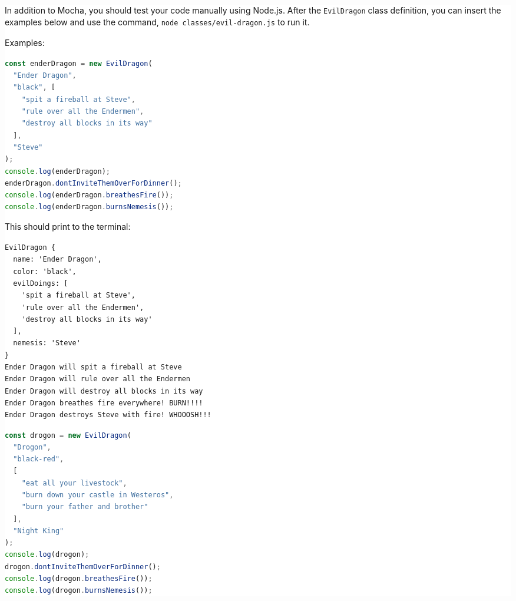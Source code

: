 In addition to Mocha, you should test your code manually using Node.js. After
the `EvilDragon` class definition, you can insert the examples below and use
the command, `node classes/evil-dragon.js` to run it.

Examples:

```js
const enderDragon = new EvilDragon(
  "Ender Dragon",
  "black", [
    "spit a fireball at Steve",
    "rule over all the Endermen",
    "destroy all blocks in its way"
  ],
  "Steve"
);
console.log(enderDragon);
enderDragon.dontInviteThemOverForDinner();
console.log(enderDragon.breathesFire());
console.log(enderDragon.burnsNemesis());
```

This should print to the terminal:

```plaintext
EvilDragon {
  name: 'Ender Dragon',
  color: 'black',
  evilDoings: [
    'spit a fireball at Steve',
    'rule over all the Endermen',
    'destroy all blocks in its way'
  ],
  nemesis: 'Steve'
}
Ender Dragon will spit a fireball at Steve
Ender Dragon will rule over all the Endermen
Ender Dragon will destroy all blocks in its way
Ender Dragon breathes fire everywhere! BURN!!!!
Ender Dragon destroys Steve with fire! WHOOOSH!!!
```

```js
const drogon = new EvilDragon(
  "Drogon",
  "black-red",
  [
    "eat all your livestock",
    "burn down your castle in Westeros",
    "burn your father and brother"
  ],
  "Night King"
);
console.log(drogon);
drogon.dontInviteThemOverForDinner();
console.log(drogon.breathesFire());
console.log(drogon.burnsNemesis());
```
